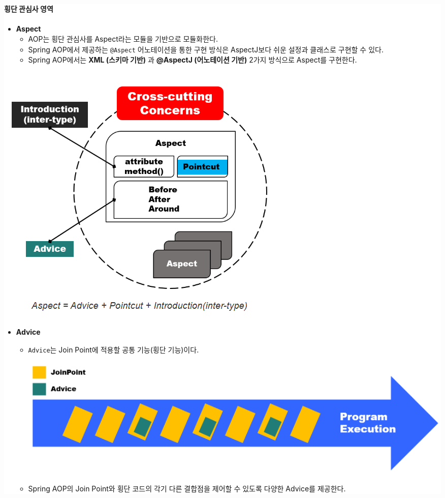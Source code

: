 #### 횡단 관심사 영역
- **Aspect**
  - AOP는 횡단 관심사를 Aspect라는 모듈을 기반으로 모듈화한다.
  - Spring AOP에서 제공하는 `@Aspect` 어노테이션을 통한 구현 방식은 AspectJ보다 쉬운 설정과 클래스로 구현할 수 있다.
  - Spring AOP에서는 **XML (스키마 기반)** 과 **@AspectJ (어노테이션 기반)** 2가지 방식으로 Aspect를 구현한다.

![횡단 관심사 영역](../images/1/4-7.png)

- **Advice**
  - `Advice`는 Join Point에 적용할 공통 기능(횡단 기능)이다.

    ![Advice](../images/1/4-8.png)

  - Spring AOP의 Join Point와 횡단 코드의 각기 다른 결합점을 제어할 수 있도록 다양한 Advice를 제공한다.
  
